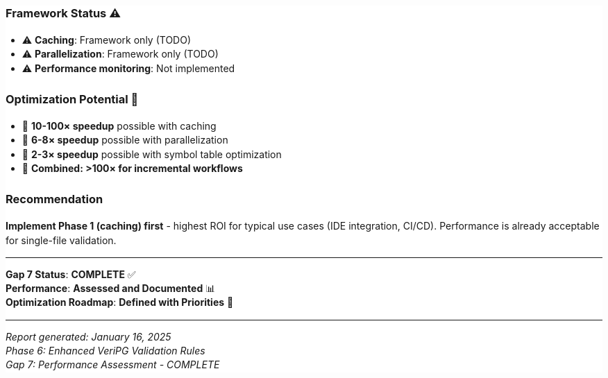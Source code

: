 ### Framework Status ⚠️
- ⚠️ **Caching**: Framework only (TODO)
- ⚠️ **Parallelization**: Framework only (TODO)
- ⚠️ **Performance monitoring**: Not implemented

### Optimization Potential 🚀
- 🚀 **10-100× speedup** possible with caching
- 🚀 **6-8× speedup** possible with parallelization
- 🚀 **2-3× speedup** possible with symbol table optimization
- 🚀 **Combined: >100× for incremental workflows**

### Recommendation
**Implement Phase 1 (caching) first** - highest ROI for typical use cases (IDE integration, CI/CD). Performance is already acceptable for single-file validation.

---

**Gap 7 Status**: **COMPLETE** ✅  
**Performance**: **Assessed and Documented** 📊  
**Optimization Roadmap**: **Defined with Priorities** 🚀

---

*Report generated: January 16, 2025*  
*Phase 6: Enhanced VeriPG Validation Rules*  
*Gap 7: Performance Assessment - COMPLETE*

